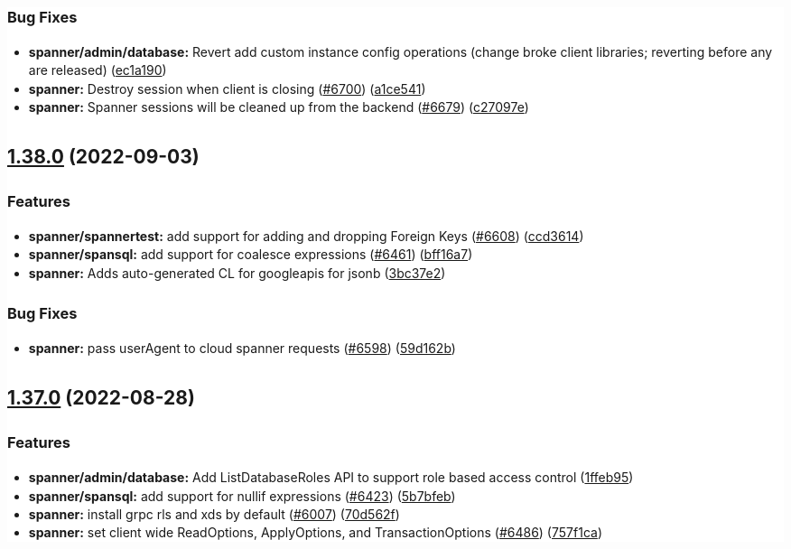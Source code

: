 
### Bug Fixes

* **spanner/admin/database:** Revert add custom instance config operations (change broke client libraries; reverting before any are released) ([ec1a190](https://github.com/googleapis/google-cloud-go/commit/ec1a190abbc4436fcaeaa1421c7d9df624042752))
* **spanner:** Destroy session when client is closing ([#6700](https://github.com/googleapis/google-cloud-go/issues/6700)) ([a1ce541](https://github.com/googleapis/google-cloud-go/commit/a1ce5410f1e0f4d68dae0ddc790518e9978faf0c))
* **spanner:** Spanner sessions will be cleaned up from the backend ([#6679](https://github.com/googleapis/google-cloud-go/issues/6679)) ([c27097e](https://github.com/googleapis/google-cloud-go/commit/c27097e236abeb8439a67ad9b716d05c001aea2e))

## [1.38.0](https://github.com/googleapis/google-cloud-go/compare/spanner/v1.37.0...spanner/v1.38.0) (2022-09-03)


### Features

* **spanner/spannertest:** add support for adding and dropping Foreign Keys ([#6608](https://github.com/googleapis/google-cloud-go/issues/6608)) ([ccd3614](https://github.com/googleapis/google-cloud-go/commit/ccd3614f6edbaf3d7d202feb4df220f244550a78))
* **spanner/spansql:** add support for coalesce expressions ([#6461](https://github.com/googleapis/google-cloud-go/issues/6461)) ([bff16a7](https://github.com/googleapis/google-cloud-go/commit/bff16a783c1fd4d7e888d4ee3b5420c1bbf10da1))
* **spanner:** Adds auto-generated CL for googleapis for jsonb ([3bc37e2](https://github.com/googleapis/google-cloud-go/commit/3bc37e28626df5f7ec37b00c0c2f0bfb91c30495))


### Bug Fixes

* **spanner:** pass userAgent to cloud spanner requests ([#6598](https://github.com/googleapis/google-cloud-go/issues/6598)) ([59d162b](https://github.com/googleapis/google-cloud-go/commit/59d162bdfcbe00a060a52930be7185f00e8df2c1))

## [1.37.0](https://github.com/googleapis/google-cloud-go/compare/spanner/v1.36.0...spanner/v1.37.0) (2022-08-28)


### Features

* **spanner/admin/database:** Add ListDatabaseRoles API to support role based access control ([1ffeb95](https://github.com/googleapis/google-cloud-go/commit/1ffeb9557bf1f18cc131aff40ec7e0e15a9f4ead))
* **spanner/spansql:** add support for nullif expressions ([#6423](https://github.com/googleapis/google-cloud-go/issues/6423)) ([5b7bfeb](https://github.com/googleapis/google-cloud-go/commit/5b7bfebcd4a0fd3cbe355d9d290e6b5101810b7e))
* **spanner:** install grpc rls and xds by default ([#6007](https://github.com/googleapis/google-cloud-go/issues/6007)) ([70d562f](https://github.com/googleapis/google-cloud-go/commit/70d562f25738052e833a46daf6ff7fa1f4a0a746))
* **spanner:** set client wide ReadOptions, ApplyOptions, and TransactionOptions ([#6486](https://github.com/googleapis/google-cloud-go/issues/6486)) ([757f1ca](https://github.com/googleapis/google-cloud-go/commit/757f1cac7a765fe2e7ead872d07eb24baad61c28))

